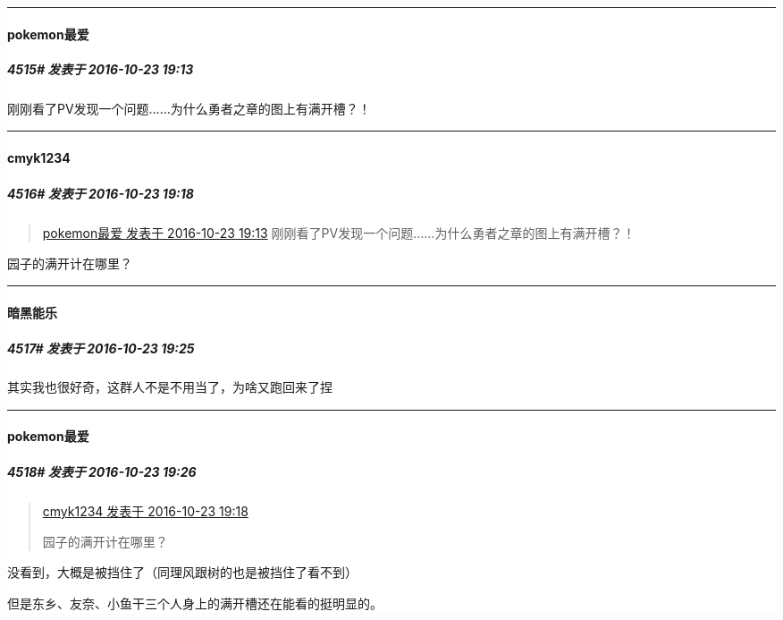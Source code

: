 
*****

####  pokemon最爱  
##### 4515#       发表于 2016-10-23 19:13




刚刚看了PV发现一个问题……为什么勇者之章的图上有满开槽？！ 







*****

####  cmyk1234  
##### 4516#       发表于 2016-10-23 19:18



<blockquote><a href="httphttps://bbs.saraba1st.com/2b/forum.php?mod=redirect&amp;goto=findpost&amp;pid=33950945&amp;ptid=1045102" target="_blank">pokemon最爱 发表于 2016-10-23 19:13</a>
刚刚看了PV发现一个问题……为什么勇者之章的图上有满开槽？！</blockquote>
园子的满开计在哪里？







*****

####  暗黑能乐  
##### 4517#       发表于 2016-10-23 19:25




其实我也很好奇，这群人不是不用当了，为啥又跑回来了捏







*****

####  pokemon最爱  
##### 4518#       发表于 2016-10-23 19:26



<blockquote><a href="httphttps://bbs.saraba1st.com/2b/forum.php?mod=redirect&amp;goto=findpost&amp;pid=33950981&amp;ptid=1045102" target="_blank">cmyk1234 发表于 2016-10-23 19:18</a>

园子的满开计在哪里？</blockquote>
没看到，大概是被挡住了（同理风跟树的也是被挡住了看不到）

但是东乡、友奈、小鱼干三个人身上的满开槽还在能看的挺明显的。

